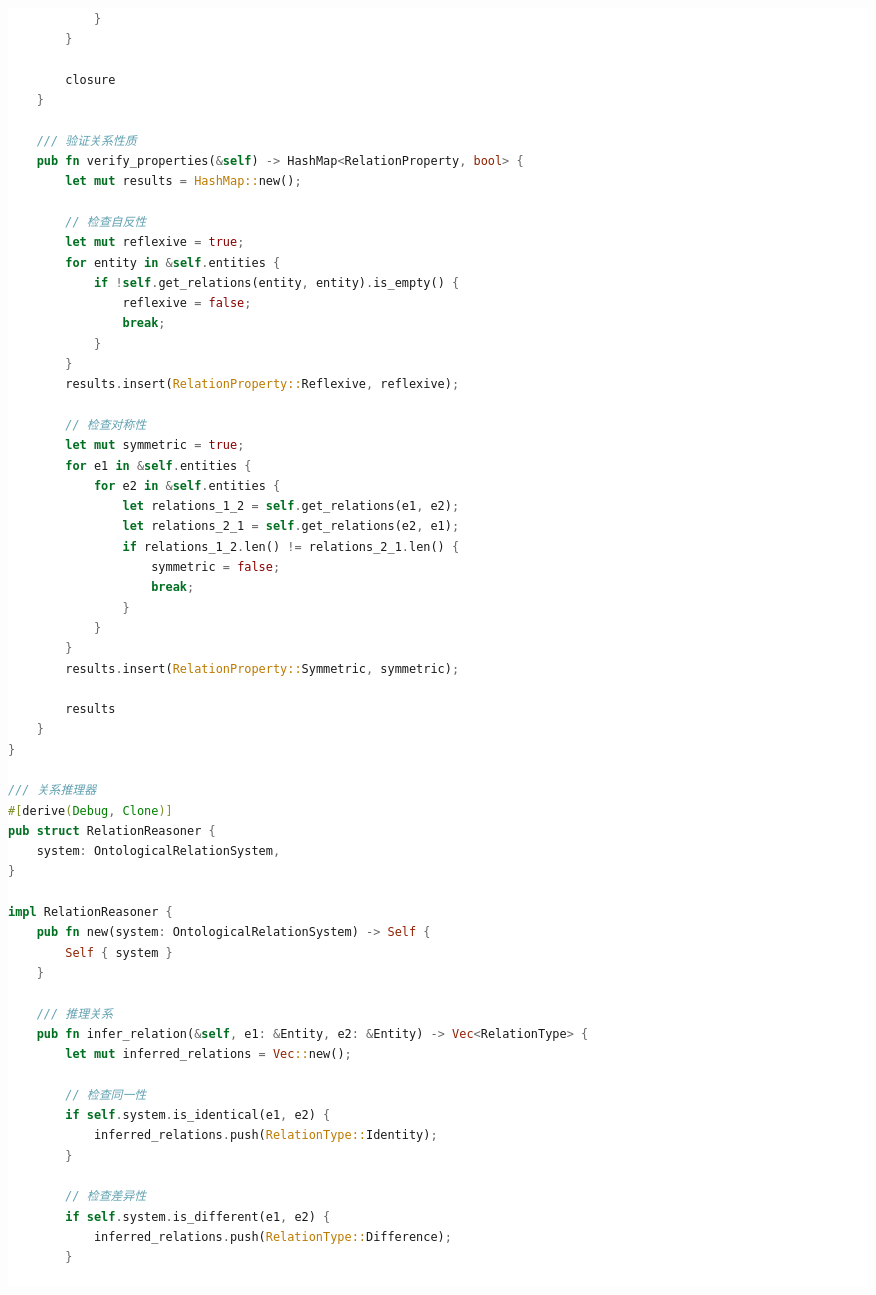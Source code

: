 ```rust
            }
        }
        
        closure
    }

    /// 验证关系性质
    pub fn verify_properties(&self) -> HashMap<RelationProperty, bool> {
        let mut results = HashMap::new();
        
        // 检查自反性
        let mut reflexive = true;
        for entity in &self.entities {
            if !self.get_relations(entity, entity).is_empty() {
                reflexive = false;
                break;
            }
        }
        results.insert(RelationProperty::Reflexive, reflexive);
        
        // 检查对称性
        let mut symmetric = true;
        for e1 in &self.entities {
            for e2 in &self.entities {
                let relations_1_2 = self.get_relations(e1, e2);
                let relations_2_1 = self.get_relations(e2, e1);
                if relations_1_2.len() != relations_2_1.len() {
                    symmetric = false;
                    break;
                }
            }
        }
        results.insert(RelationProperty::Symmetric, symmetric);
        
        results
    }
}

/// 关系推理器
#[derive(Debug, Clone)]
pub struct RelationReasoner {
    system: OntologicalRelationSystem,
}

impl RelationReasoner {
    pub fn new(system: OntologicalRelationSystem) -> Self {
        Self { system }
    }

    /// 推理关系
    pub fn infer_relation(&self, e1: &Entity, e2: &Entity) -> Vec<RelationType> {
        let mut inferred_relations = Vec::new();
        
        // 检查同一性
        if self.system.is_identical(e1, e2) {
            inferred_relations.push(RelationType::Identity);
        }
        
        // 检查差异性
        if self.system.is_different(e1, e2) {
            inferred_relations.push(RelationType::Difference);
        }
        
```